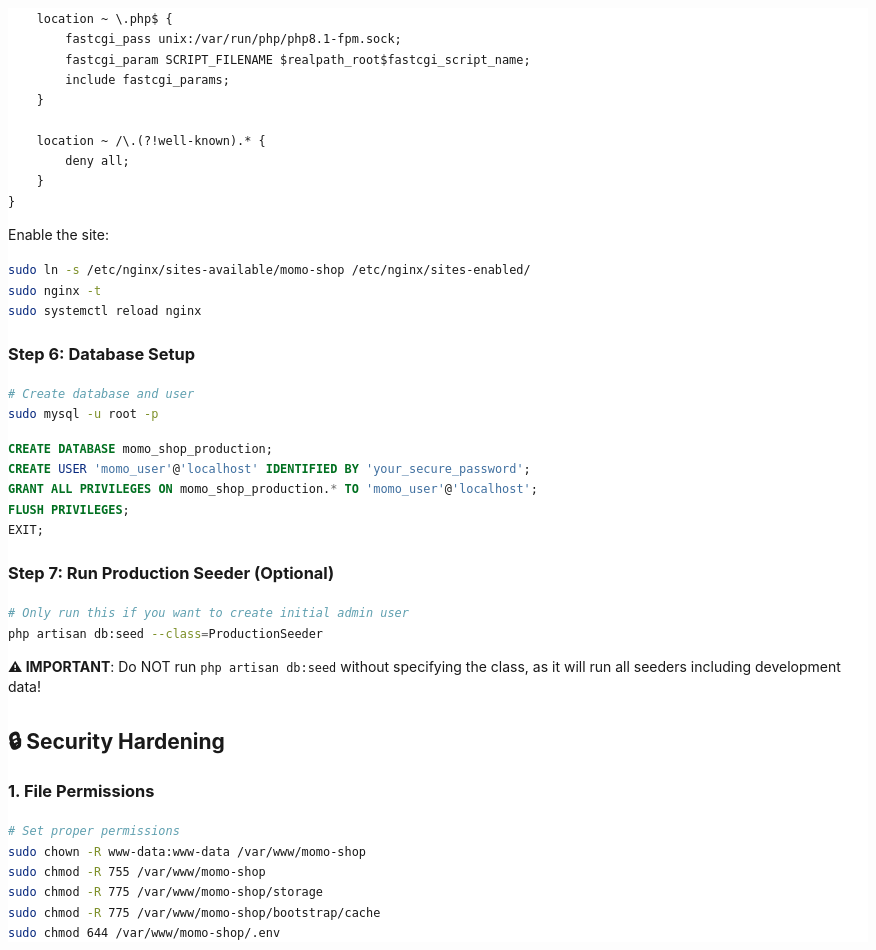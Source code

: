 ```nginx
    location ~ \.php$ {
        fastcgi_pass unix:/var/run/php/php8.1-fpm.sock;
        fastcgi_param SCRIPT_FILENAME $realpath_root$fastcgi_script_name;
        include fastcgi_params;
    }

    location ~ /\.(?!well-known).* {
        deny all;
    }
}
```

Enable the site:
```bash
sudo ln -s /etc/nginx/sites-available/momo-shop /etc/nginx/sites-enabled/
sudo nginx -t
sudo systemctl reload nginx
```

### Step 6: Database Setup

```bash
# Create database and user
sudo mysql -u root -p
```

```sql
CREATE DATABASE momo_shop_production;
CREATE USER 'momo_user'@'localhost' IDENTIFIED BY 'your_secure_password';
GRANT ALL PRIVILEGES ON momo_shop_production.* TO 'momo_user'@'localhost';
FLUSH PRIVILEGES;
EXIT;
```

### Step 7: Run Production Seeder (Optional)

```bash
# Only run this if you want to create initial admin user
php artisan db:seed --class=ProductionSeeder
```

**⚠️ IMPORTANT**: Do NOT run `php artisan db:seed` without specifying the class, as it will run all seeders including development data!

## 🔒 Security Hardening

### 1. File Permissions
```bash
# Set proper permissions
sudo chown -R www-data:www-data /var/www/momo-shop
sudo chmod -R 755 /var/www/momo-shop
sudo chmod -R 775 /var/www/momo-shop/storage
sudo chmod -R 775 /var/www/momo-shop/bootstrap/cache
sudo chmod 644 /var/www/momo-shop/.env
```
